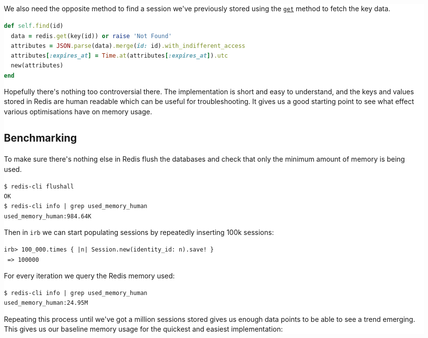 We also need the opposite method to find a session we've previously stored using the [`get`](http://redis.io/commands/GET) method to fetch the key data.

```ruby
def self.find(id)
  data = redis.get(key(id)) or raise 'Not Found'
  attributes = JSON.parse(data).merge(id: id).with_indifferent_access
  attributes[:expires_at] = Time.at(attributes[:expires_at]).utc
  new(attributes)
end
```

Hopefully there's nothing too controversial there. The implementation is short and easy to understand, and the keys and values stored in Redis are human readable which can be useful for troubleshooting. It gives us a good starting point to see what effect various optimisations have on memory usage.

## Benchmarking

To make sure there's nothing else in Redis flush the databases and check that only the minimum amount of memory is being used.

```
$ redis-cli flushall
OK
$ redis-cli info | grep used_memory_human
used_memory_human:984.64K
```

Then in `irb` we can start populating sessions by repeatedly inserting 100k sessions:

```
irb> 100_000.times { |n| Session.new(identity_id: n).save! }
 => 100000
```

For every iteration we query the Redis memory used:

```
$ redis-cli info | grep used_memory_human
used_memory_human:24.95M
```

Repeating this process until we've got a million sessions stored gives us enough data points to be able to see a trend emerging. This gives us our baseline memory usage for the quickest and easiest implementation:

<figure>